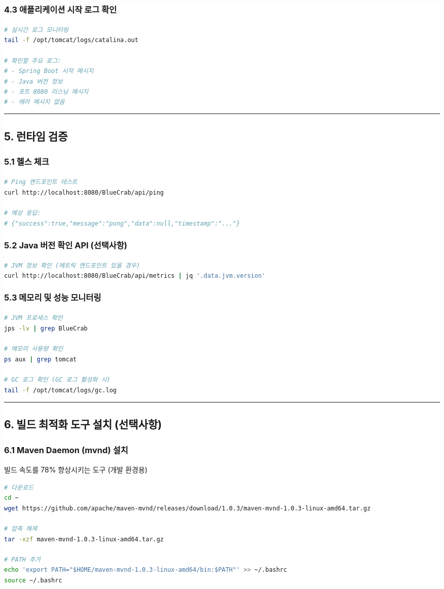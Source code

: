 ### 4.3 애플리케이션 시작 로그 확인
```bash
# 실시간 로그 모니터링
tail -f /opt/tomcat/logs/catalina.out

# 확인할 주요 로그:
# - Spring Boot 시작 메시지
# - Java 버전 정보
# - 포트 8080 리스닝 메시지
# - 에러 메시지 없음
```

---

## 5. 런타임 검증

### 5.1 헬스 체크
```bash
# Ping 엔드포인트 테스트
curl http://localhost:8080/BlueCrab/api/ping

# 예상 응답:
# {"success":true,"message":"pong","data":null,"timestamp":"..."}
```

### 5.2 Java 버전 확인 API (선택사항)
```bash
# JVM 정보 확인 (메트릭 엔드포인트 있을 경우)
curl http://localhost:8080/BlueCrab/api/metrics | jq '.data.jvm.version'
```

### 5.3 메모리 및 성능 모니터링
```bash
# JVM 프로세스 확인
jps -lv | grep BlueCrab

# 메모리 사용량 확인
ps aux | grep tomcat

# GC 로그 확인 (GC 로그 활성화 시)
tail -f /opt/tomcat/logs/gc.log
```

---

## 6. 빌드 최적화 도구 설치 (선택사항)

### 6.1 Maven Daemon (mvnd) 설치
빌드 속도를 78% 향상시키는 도구 (개발 환경용)

```bash
# 다운로드
cd ~
wget https://github.com/apache/maven-mvnd/releases/download/1.0.3/maven-mvnd-1.0.3-linux-amd64.tar.gz

# 압축 해제
tar -xzf maven-mvnd-1.0.3-linux-amd64.tar.gz

# PATH 추가
echo 'export PATH="$HOME/maven-mvnd-1.0.3-linux-amd64/bin:$PATH"' >> ~/.bashrc
source ~/.bashrc

```